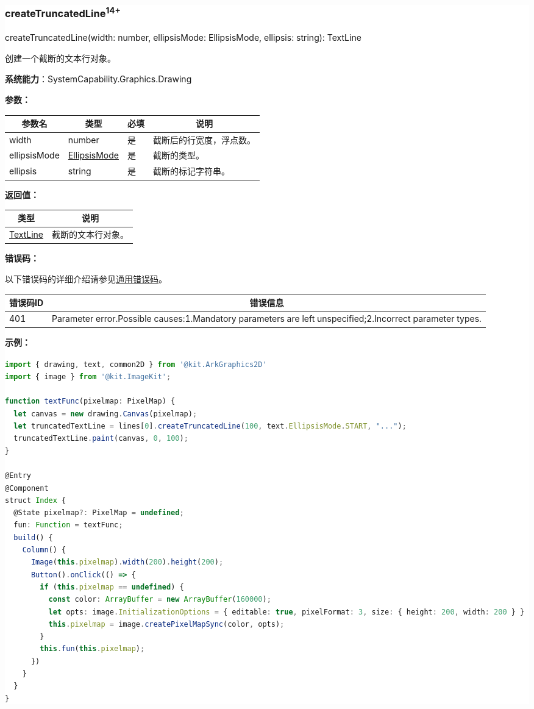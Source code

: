 ### createTruncatedLine<sup>14+</sup>

createTruncatedLine(width: number, ellipsisMode: EllipsisMode, ellipsis: string): TextLine

创建一个截断的文本行对象。

**系统能力**：SystemCapability.Graphics.Drawing

**参数：**

| 参数名 | 类型 | 必填 | 说明 |
| -| - | - | - |
| width | number | 是 | 截断后的行宽度，浮点数。|
| ellipsisMode | [EllipsisMode](#ellipsismode) | 是 | 截断的类型。|
| ellipsis | string | 是 | 截断的标记字符串。|

**返回值：**

| 类型         | 说明                         |
| ------------ | --------------------------- |
| [TextLine](#textline)  | 截断的文本行对象。|

**错误码：**

以下错误码的详细介绍请参见[通用错误码](../errorcode-universal.md)。

| 错误码ID | 错误信息 |
| ------- | --------------------------------------------|
| 401 | Parameter error.Possible causes:1.Mandatory parameters are left unspecified;2.Incorrect parameter types. |

**示例：**

```ts
import { drawing, text, common2D } from '@kit.ArkGraphics2D'
import { image } from '@kit.ImageKit';

function textFunc(pixelmap: PixelMap) {
  let canvas = new drawing.Canvas(pixelmap);
  let truncatedTextLine = lines[0].createTruncatedLine(100, text.EllipsisMode.START, "...");
  truncatedTextLine.paint(canvas, 0, 100);
}

@Entry
@Component
struct Index {
  @State pixelmap?: PixelMap = undefined;
  fun: Function = textFunc;
  build() {
    Column() {
      Image(this.pixelmap).width(200).height(200);
      Button().onClick(() => {
        if (this.pixelmap == undefined) {
          const color: ArrayBuffer = new ArrayBuffer(160000);
          let opts: image.InitializationOptions = { editable: true, pixelFormat: 3, size: { height: 200, width: 200 } }
          this.pixelmap = image.createPixelMapSync(color, opts);
        }
        this.fun(this.pixelmap);
      })
    }
  }
}
```
